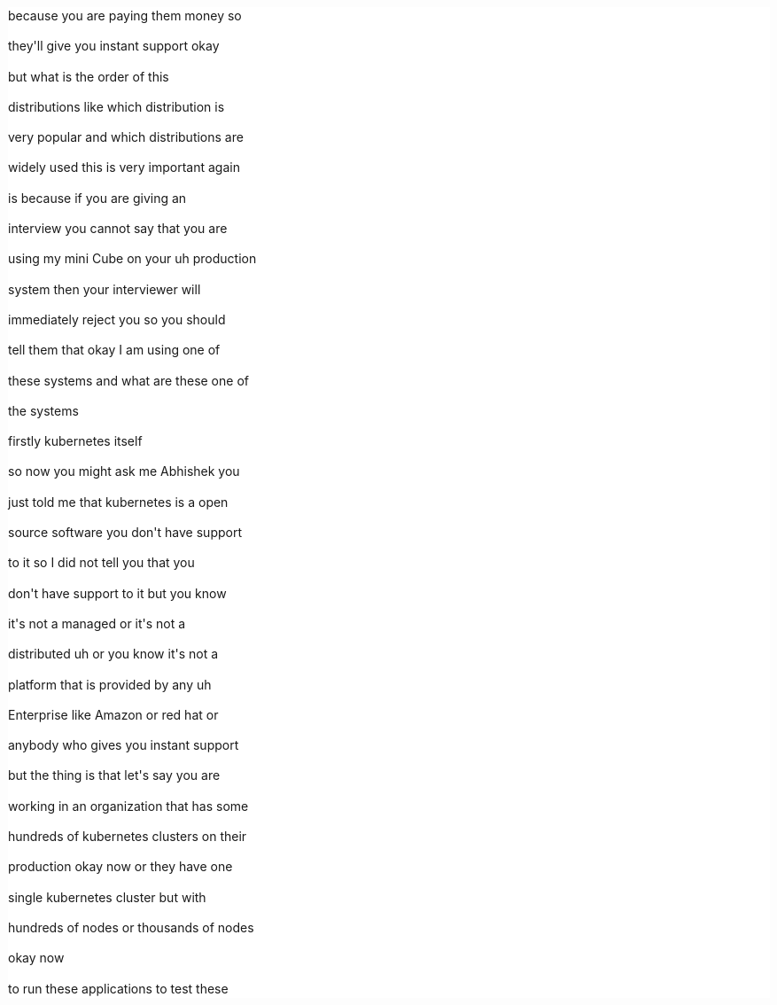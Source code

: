 because you are paying them money so

they'll give you instant support okay

but what is the order of this

distributions like which distribution is

very popular and which distributions are

widely used this is very important again

is because if you are giving an

interview you cannot say that you are

using my mini Cube on your uh production

system then your interviewer will

immediately reject you so you should

tell them that okay I am using one of

these systems and what are these one of

the systems

firstly kubernetes itself

so now you might ask me Abhishek you

just told me that kubernetes is a open

source software you don't have support

to it so I did not tell you that you

don't have support to it but you know

it's not a managed or it's not a

distributed uh or you know it's not a

platform that is provided by any uh

Enterprise like Amazon or red hat or

anybody who gives you instant support

but the thing is that let's say you are

working in an organization that has some

hundreds of kubernetes clusters on their

production okay now or they have one

single kubernetes cluster but with

hundreds of nodes or thousands of nodes

okay now

to run these applications to test these
